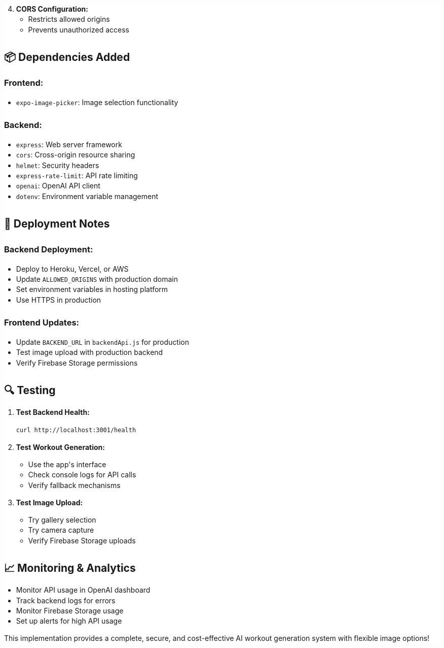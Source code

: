 4. **CORS Configuration:**
   - Restricts allowed origins
   - Prevents unauthorized access

## 📦 Dependencies Added

### Frontend:
- `expo-image-picker`: Image selection functionality

### Backend:
- `express`: Web server framework
- `cors`: Cross-origin resource sharing
- `helmet`: Security headers
- `express-rate-limit`: API rate limiting
- `openai`: OpenAI API client
- `dotenv`: Environment variable management

## 🚀 Deployment Notes

### Backend Deployment:
- Deploy to Heroku, Vercel, or AWS
- Update `ALLOWED_ORIGINS` with production domain
- Set environment variables in hosting platform
- Use HTTPS in production

### Frontend Updates:
- Update `BACKEND_URL` in `backendApi.js` for production
- Test image upload with production backend
- Verify Firebase Storage permissions

## 🔍 Testing

1. **Test Backend Health:**
   ```bash
   curl http://localhost:3001/health
   ```

2. **Test Workout Generation:**
   - Use the app's interface
   - Check console logs for API calls
   - Verify fallback mechanisms

3. **Test Image Upload:**
   - Try gallery selection
   - Try camera capture
   - Verify Firebase Storage uploads

## 📈 Monitoring & Analytics

- Monitor API usage in OpenAI dashboard
- Track backend logs for errors
- Monitor Firebase Storage usage
- Set up alerts for high API usage

This implementation provides a complete, secure, and cost-effective AI workout generation system with flexible image options!
